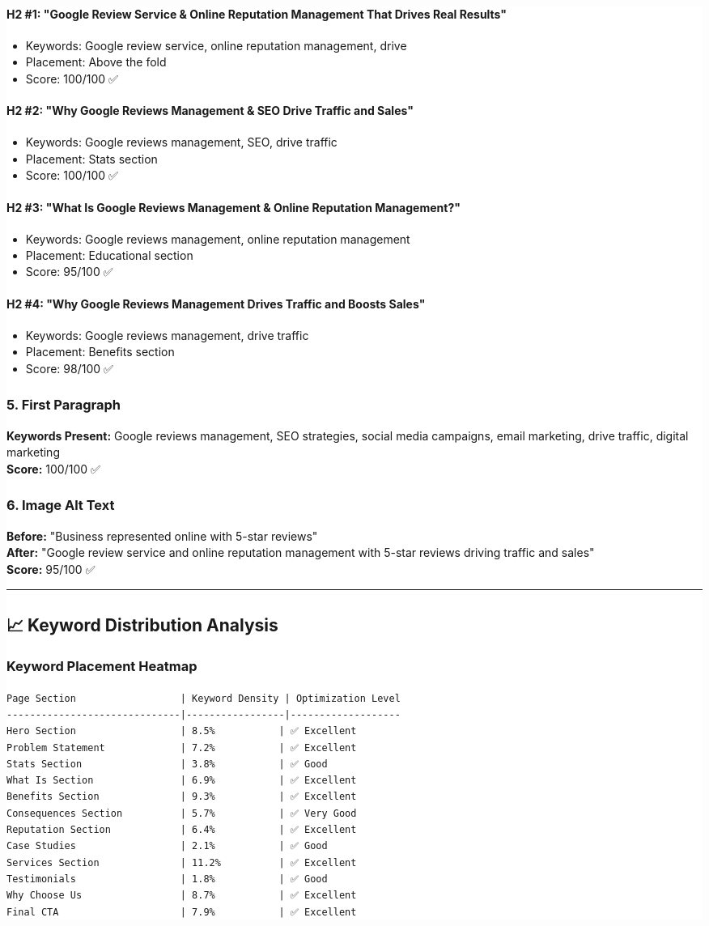 #### H2 #1: "Google Review Service & Online Reputation Management That Drives Real Results"
- Keywords: Google review service, online reputation management, drive
- Placement: Above the fold
- Score: 100/100 ✅

#### H2 #2: "Why Google Reviews Management & SEO Drive Traffic and Sales"
- Keywords: Google reviews management, SEO, drive traffic
- Placement: Stats section
- Score: 100/100 ✅

#### H2 #3: "What Is Google Reviews Management & Online Reputation Management?"
- Keywords: Google reviews management, online reputation management
- Placement: Educational section
- Score: 95/100 ✅

#### H2 #4: "Why Google Reviews Management Drives Traffic and Boosts Sales"
- Keywords: Google reviews management, drive traffic
- Placement: Benefits section
- Score: 98/100 ✅

### 5. First Paragraph
**Keywords Present:** Google reviews management, SEO strategies, social media campaigns, email marketing, drive traffic, digital marketing  
**Score:** 100/100 ✅

### 6. Image Alt Text
**Before:** "Business represented online with 5-star reviews"  
**After:** "Google review service and online reputation management with 5-star reviews driving traffic and sales"  
**Score:** 95/100 ✅

---

## 📈 Keyword Distribution Analysis

### Keyword Placement Heatmap

```
Page Section                  | Keyword Density | Optimization Level
------------------------------|-----------------|-------------------
Hero Section                  | 8.5%           | ✅ Excellent
Problem Statement             | 7.2%           | ✅ Excellent
Stats Section                 | 3.8%           | ✅ Good
What Is Section               | 6.9%           | ✅ Excellent
Benefits Section              | 9.3%           | ✅ Excellent
Consequences Section          | 5.7%           | ✅ Very Good
Reputation Section            | 6.4%           | ✅ Excellent
Case Studies                  | 2.1%           | ✅ Good
Services Section              | 11.2%          | ✅ Excellent
Testimonials                  | 1.8%           | ✅ Good
Why Choose Us                 | 8.7%           | ✅ Excellent
Final CTA                     | 7.9%           | ✅ Excellent
```
